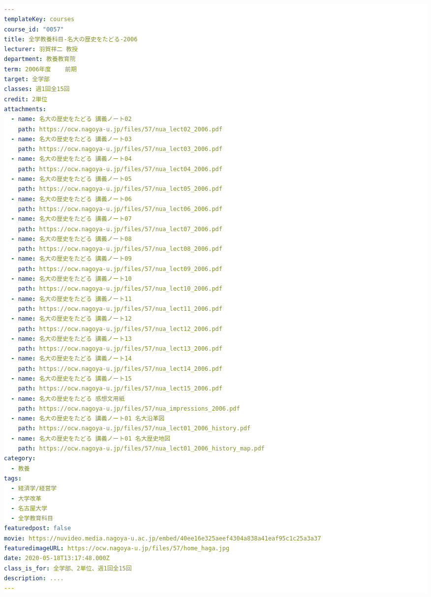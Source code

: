```yaml
---
templateKey: courses
course_id: "0057"
title: 全学教養科目-名大の歴史をたどる-2006
lecturer: 羽賀祥二 教授
department: 教養教育院
term: 2006年度	前期
target: 全学部
classes: 週1回全15回
credit: 2単位
attachments:
  - name: 名大の歴史をたどる 講義ノート02
    path: https://ocw.nagoya-u.jp/files/57/nua_lect02_2006.pdf
  - name: 名大の歴史をたどる 講義ノート03
    path: https://ocw.nagoya-u.jp/files/57/nua_lect03_2006.pdf
  - name: 名大の歴史をたどる 講義ノート04
    path: https://ocw.nagoya-u.jp/files/57/nua_lect04_2006.pdf
  - name: 名大の歴史をたどる 講義ノート05
    path: https://ocw.nagoya-u.jp/files/57/nua_lect05_2006.pdf
  - name: 名大の歴史をたどる 講義ノート06
    path: https://ocw.nagoya-u.jp/files/57/nua_lect06_2006.pdf
  - name: 名大の歴史をたどる 講義ノート07
    path: https://ocw.nagoya-u.jp/files/57/nua_lect07_2006.pdf
  - name: 名大の歴史をたどる 講義ノート08
    path: https://ocw.nagoya-u.jp/files/57/nua_lect08_2006.pdf
  - name: 名大の歴史をたどる 講義ノート09
    path: https://ocw.nagoya-u.jp/files/57/nua_lect09_2006.pdf
  - name: 名大の歴史をたどる 講義ノート10
    path: https://ocw.nagoya-u.jp/files/57/nua_lect10_2006.pdf
  - name: 名大の歴史をたどる 講義ノート11
    path: https://ocw.nagoya-u.jp/files/57/nua_lect11_2006.pdf
  - name: 名大の歴史をたどる 講義ノート12
    path: https://ocw.nagoya-u.jp/files/57/nua_lect12_2006.pdf
  - name: 名大の歴史をたどる 講義ノート13
    path: https://ocw.nagoya-u.jp/files/57/nua_lect13_2006.pdf
  - name: 名大の歴史をたどる 講義ノート14
    path: https://ocw.nagoya-u.jp/files/57/nua_lect14_2006.pdf
  - name: 名大の歴史をたどる 講義ノート15
    path: https://ocw.nagoya-u.jp/files/57/nua_lect15_2006.pdf
  - name: 名大の歴史をたどる 感想文用紙
    path: https://ocw.nagoya-u.jp/files/57/nua_impressions_2006.pdf
  - name: 名大の歴史をたどる 講義ノート01 名大沿革図
    path: https://ocw.nagoya-u.jp/files/57/nua_lect01_2006_history.pdf
  - name: 名大の歴史をたどる 講義ノート01 名大歴史地図
    path: https://ocw.nagoya-u.jp/files/57/nua_lect01_2006_history_map.pdf
category:
  - 教養
tags:
  - 経済学/経営学
  - 大学改革
  - 名古屋大学
  - 全学教育科目
featuredpost: false
movie: https://nuvideo.media.nagoya-u.ac.jp/embed/40ee16e325aeef4304a838a41eaf95c1c25a3a37
featuredimageURL: https://ocw.nagoya-u.jp/files/57/home_haga.jpg
date: 2020-05-18T13:17:48.000Z
class_is_for: 全学部、2単位、週1回全15回
description: ....
---
```

